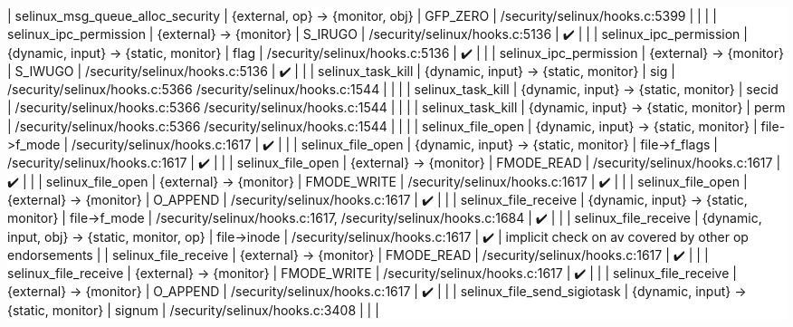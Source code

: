 | selinux_msg_queue_alloc_security | {external, op} -> {monitor, obj}               | GFP_ZERO             | /security/selinux/hooks.c:5399                                                                                            |                    |                                                                          |
| selinux_ipc_permission           | {external} -> {monitor}                        | S_IRUGO              | /security/selinux/hooks.c:5136                                                                                            | :heavy_check_mark: |                                                                          |
| selinux_ipc_permission           | {dynamic, input} -> {static, monitor}          | flag                 | /security/selinux/hooks.c:5136                                                                                            | :heavy_check_mark: |                                                                          |
| selinux_ipc_permission           | {external} -> {monitor}                        | S_IWUGO              | /security/selinux/hooks.c:5136                                                                                            | :heavy_check_mark: |                                                                          |
| selinux_task_kill                | {dynamic, input} -> {static, monitor}          | sig                  | /security/selinux/hooks.c:5366 /security/selinux/hooks.c:1544                                                             |                    |                                                                          |
| selinux_task_kill                | {dynamic, input} -> {static, monitor}          | secid                | /security/selinux/hooks.c:5366 /security/selinux/hooks.c:1544                                                             |                    |                                                                          |
| selinux_task_kill                | {dynamic, input} -> {static, monitor}          | perm                 | /security/selinux/hooks.c:5366 /security/selinux/hooks.c:1544                                                             |                    |                                                                          |
| selinux_file_open                | {dynamic, input} -> {static, monitor}          | file->f_mode         | /security/selinux/hooks.c:1617                                                                                            | :heavy_check_mark: |                                                                          |
| selinux_file_open                | {dynamic, input} -> {static, monitor}          | file->f_flags        | /security/selinux/hooks.c:1617                                                                                            | :heavy_check_mark: |                                                                          |
| selinux_file_open                | {external} -> {monitor}                        | FMODE_READ           | /security/selinux/hooks.c:1617                                                                                            | :heavy_check_mark: |                                                                          |
| selinux_file_open                | {external} -> {monitor}                        | FMODE_WRITE          | /security/selinux/hooks.c:1617                                                                                            | :heavy_check_mark: |                                                                          |
| selinux_file_open                | {external} -> {monitor}                        | O_APPEND             | /security/selinux/hooks.c:1617                                                                                            | :heavy_check_mark: |                                                                          |
| selinux_file_receive             | {dynamic, input} -> {static, monitor}          | file->f_mode         | /security/selinux/hooks.c:1617, /security/selinux/hooks.c:1684                                                            | :heavy_check_mark: |                                                                          |
| selinux_file_receive             | {dynamic, input, obj} -> {static, monitor, op} | file->inode          | /security/selinux/hooks.c:1617                                                                                            | :heavy_check_mark: | implicit check on av covered by other op endorsements                    |
| selinux_file_receive             | {external} -> {monitor}                        | FMODE_READ           | /security/selinux/hooks.c:1617                                                                                            | :heavy_check_mark: |                                                                          |
| selinux_file_receive             | {external} -> {monitor}                        | FMODE_WRITE          | /security/selinux/hooks.c:1617                                                                                            | :heavy_check_mark: |                                                                          |
| selinux_file_receive             | {external} -> {monitor}                        | O_APPEND             | /security/selinux/hooks.c:1617                                                                                            | :heavy_check_mark: |                                                                          |
| selinux_file_send_sigiotask      | {dynamic, input} -> {static, monitor}          | signum               | /security/selinux/hooks.c:3408                                                                                            |                    |                                                                          |